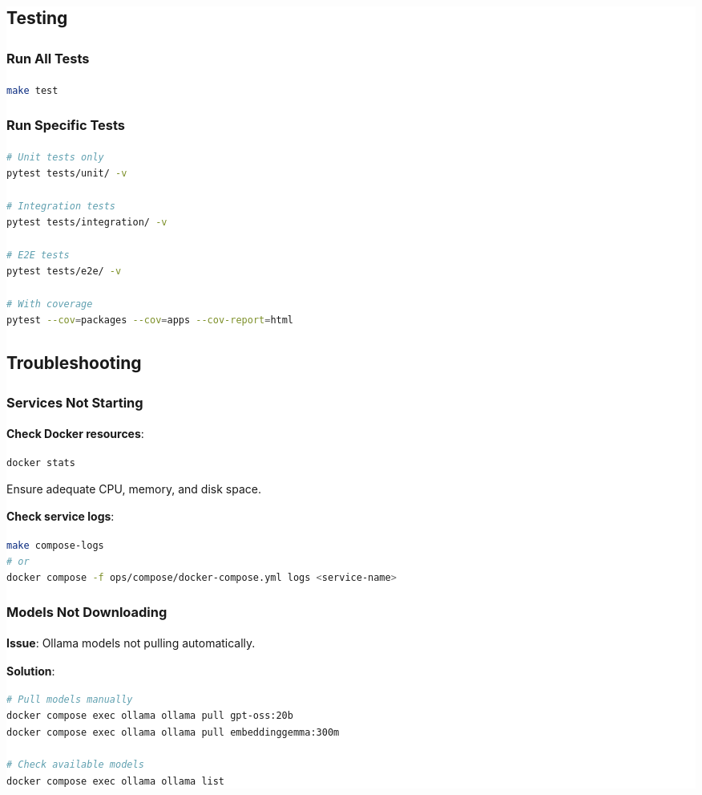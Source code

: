 ## Testing

### Run All Tests

```bash
make test
```

### Run Specific Tests

```bash
# Unit tests only
pytest tests/unit/ -v

# Integration tests
pytest tests/integration/ -v

# E2E tests
pytest tests/e2e/ -v

# With coverage
pytest --cov=packages --cov=apps --cov-report=html
```

## Troubleshooting

### Services Not Starting

**Check Docker resources**:
```bash
docker stats
```

Ensure adequate CPU, memory, and disk space.

**Check service logs**:
```bash
make compose-logs
# or
docker compose -f ops/compose/docker-compose.yml logs <service-name>
```

### Models Not Downloading

**Issue**: Ollama models not pulling automatically.

**Solution**:
```bash
# Pull models manually
docker compose exec ollama ollama pull gpt-oss:20b
docker compose exec ollama ollama pull embeddinggemma:300m

# Check available models
docker compose exec ollama ollama list
```
